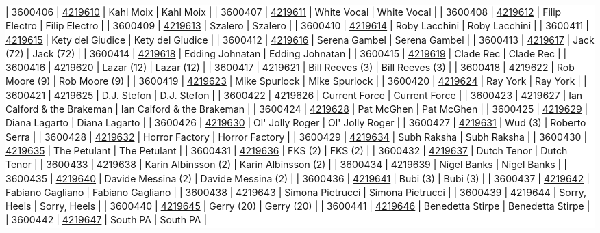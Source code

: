 | 3600406 | [4219610](https://www.discogs.com/artist/4219610) | Kahl Moix | Kahl Moix |
| 3600407 | [4219611](https://www.discogs.com/artist/4219611) | White Vocal | White Vocal |
| 3600408 | [4219612](https://www.discogs.com/artist/4219612) | Filip Electro | Filip Electro |
| 3600409 | [4219613](https://www.discogs.com/artist/4219613) | Szalero | Szalero |
| 3600410 | [4219614](https://www.discogs.com/artist/4219614) | Roby Lacchini | Roby Lacchini |
| 3600411 | [4219615](https://www.discogs.com/artist/4219615) | Kety del Giudice | Kety del Giudice |
| 3600412 | [4219616](https://www.discogs.com/artist/4219616) | Serena Gambel | Serena Gambel |
| 3600413 | [4219617](https://www.discogs.com/artist/4219617) | Jack (72) | Jack (72) |
| 3600414 | [4219618](https://www.discogs.com/artist/4219618) | Edding Johnatan | Edding Johnatan |
| 3600415 | [4219619](https://www.discogs.com/artist/4219619) | Clade Rec | Clade Rec |
| 3600416 | [4219620](https://www.discogs.com/artist/4219620) | Lazar (12) | Lazar (12) |
| 3600417 | [4219621](https://www.discogs.com/artist/4219621) | Bill Reeves (3) | Bill Reeves (3) |
| 3600418 | [4219622](https://www.discogs.com/artist/4219622) | Rob Moore (9) | Rob Moore (9) |
| 3600419 | [4219623](https://www.discogs.com/artist/4219623) | Mike Spurlock | Mike Spurlock |
| 3600420 | [4219624](https://www.discogs.com/artist/4219624) | Ray York | Ray York |
| 3600421 | [4219625](https://www.discogs.com/artist/4219625) | D.J. Stefon | D.J. Stefon |
| 3600422 | [4219626](https://www.discogs.com/artist/4219626) | Current Force | Current Force |
| 3600423 | [4219627](https://www.discogs.com/artist/4219627) | Ian Calford & the Brakeman | Ian Calford & the Brakeman |
| 3600424 | [4219628](https://www.discogs.com/artist/4219628) | Pat McGhen | Pat McGhen |
| 3600425 | [4219629](https://www.discogs.com/artist/4219629) | Diana Lagarto | Diana Lagarto |
| 3600426 | [4219630](https://www.discogs.com/artist/4219630) | Ol' Jolly Roger | Ol' Jolly Roger |
| 3600427 | [4219631](https://www.discogs.com/artist/4219631) | Wud (3) | Roberto Serra |
| 3600428 | [4219632](https://www.discogs.com/artist/4219632) | Horror Factory | Horror Factory |
| 3600429 | [4219634](https://www.discogs.com/artist/4219634) | Subh Raksha | Subh Raksha |
| 3600430 | [4219635](https://www.discogs.com/artist/4219635) | The Petulant | The Petulant |
| 3600431 | [4219636](https://www.discogs.com/artist/4219636) | FKS (2) | FKS (2) |
| 3600432 | [4219637](https://www.discogs.com/artist/4219637) | Dutch Tenor | Dutch Tenor |
| 3600433 | [4219638](https://www.discogs.com/artist/4219638) | Karin Albinsson (2) | Karin Albinsson (2) |
| 3600434 | [4219639](https://www.discogs.com/artist/4219639) | Nigel Banks | Nigel Banks |
| 3600435 | [4219640](https://www.discogs.com/artist/4219640) | Davide Messina (2) | Davide Messina (2) |
| 3600436 | [4219641](https://www.discogs.com/artist/4219641) | Bubi (3) | Bubi (3) |
| 3600437 | [4219642](https://www.discogs.com/artist/4219642) | Fabiano Gagliano | Fabiano Gagliano |
| 3600438 | [4219643](https://www.discogs.com/artist/4219643) | Simona Pietrucci | Simona Pietrucci |
| 3600439 | [4219644](https://www.discogs.com/artist/4219644) | Sorry, Heels | Sorry, Heels |
| 3600440 | [4219645](https://www.discogs.com/artist/4219645) | Gerry (20) | Gerry (20) |
| 3600441 | [4219646](https://www.discogs.com/artist/4219646) | Benedetta Stirpe | Benedetta Stirpe |
| 3600442 | [4219647](https://www.discogs.com/artist/4219647) | South PA | South PA |